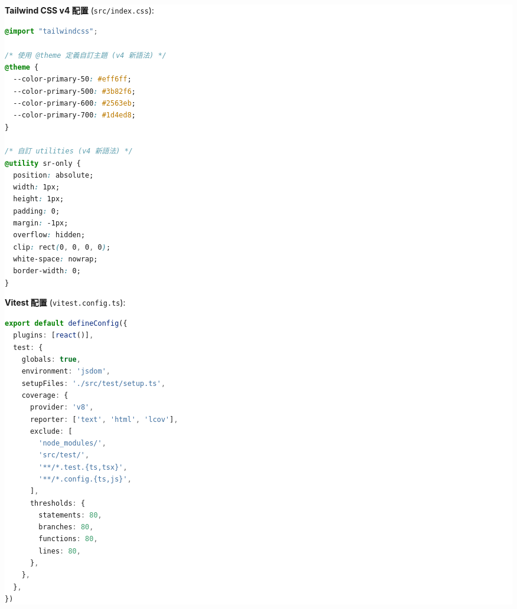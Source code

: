 **Tailwind CSS v4 配置** (`src/index.css`):
```css
@import "tailwindcss";

/* 使用 @theme 定義自訂主題 (v4 新語法) */
@theme {
  --color-primary-50: #eff6ff;
  --color-primary-500: #3b82f6;
  --color-primary-600: #2563eb;
  --color-primary-700: #1d4ed8;
}

/* 自訂 utilities (v4 新語法) */
@utility sr-only {
  position: absolute;
  width: 1px;
  height: 1px;
  padding: 0;
  margin: -1px;
  overflow: hidden;
  clip: rect(0, 0, 0, 0);
  white-space: nowrap;
  border-width: 0;
}
```

**Vitest 配置** (`vitest.config.ts`):
```typescript
export default defineConfig({
  plugins: [react()],
  test: {
    globals: true,
    environment: 'jsdom',
    setupFiles: './src/test/setup.ts',
    coverage: {
      provider: 'v8',
      reporter: ['text', 'html', 'lcov'],
      exclude: [
        'node_modules/',
        'src/test/',
        '**/*.test.{ts,tsx}',
        '**/*.config.{ts,js}',
      ],
      thresholds: {
        statements: 80,
        branches: 80,
        functions: 80,
        lines: 80,
      },
    },
  },
})
```
